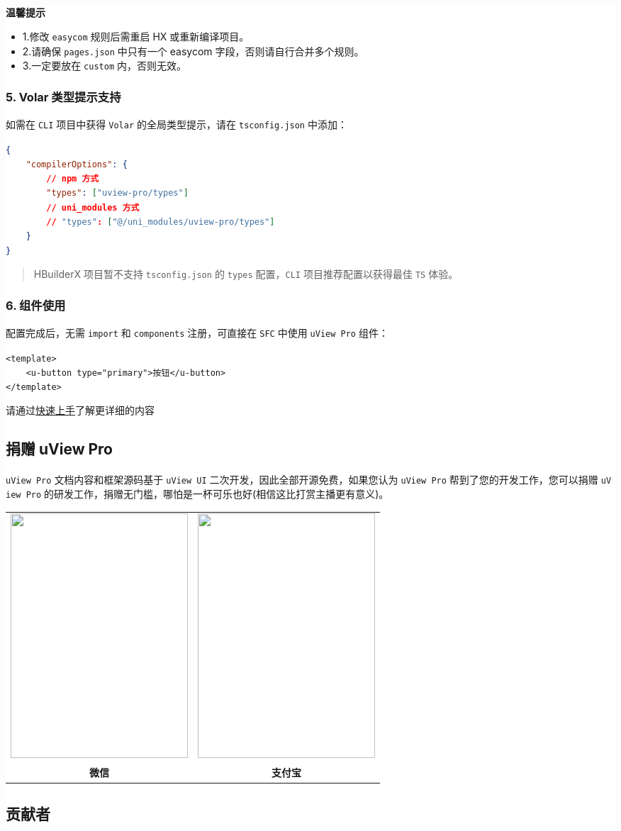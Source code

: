 **温馨提示**

- 1.修改 `easycom` 规则后需重启 HX 或重新编译项目。
- 2.请确保 `pages.json` 中只有一个 easycom 字段，否则请自行合并多个规则。
- 3.一定要放在 `custom` 内，否则无效。

### 5. Volar 类型提示支持

如需在 `CLI` 项目中获得 `Volar` 的全局类型提示，请在 `tsconfig.json` 中添加：

```json
{
    "compilerOptions": {
        // npm 方式
        "types": ["uview-pro/types"]
        // uni_modules 方式
        // "types": ["@/uni_modules/uview-pro/types"]
    }
}
```

> HBuilderX 项目暂不支持 `tsconfig.json` 的 `types` 配置，`CLI` 项目推荐配置以获得最佳 `TS` 体验。

### 6. 组件使用

配置完成后，无需 `import` 和 `components` 注册，可直接在 `SFC` 中使用 `uView Pro` 组件：

```vue
<template>
    <u-button type="primary">按钮</u-button>
</template>
```

请通过[快速上手](https://uviewpro.cn/zh/components/quickstart.html)了解更详细的内容

## 捐赠 uView Pro

`uView Pro` 文档内容和框架源码基于 `uView UI` 二次开发，因此全部开源免费，如果您认为 `uView Pro` 帮到了您的开发工作，您可以捐赠 `uView Pro` 的研发工作，捐赠无门槛，哪怕是一杯可乐也好(相信这比打赏主播更有意义)。

<table class="table">
    <tr>
        <td><img src="https://ik.imagekit.io/anyup/images/social/wechat-pay.png" width="250" height="345" ></td>
        <td><img src="https://ik.imagekit.io/anyup/images/social/ali-pay.png" width="250" height="345" ></td>
    </tr>
    <tr>
        <td align="center"><strong>微信</strong><br></td>
        <td align="center"><strong>支付宝</strong><br></td>
    </tr>
</table>

## 贡献者
